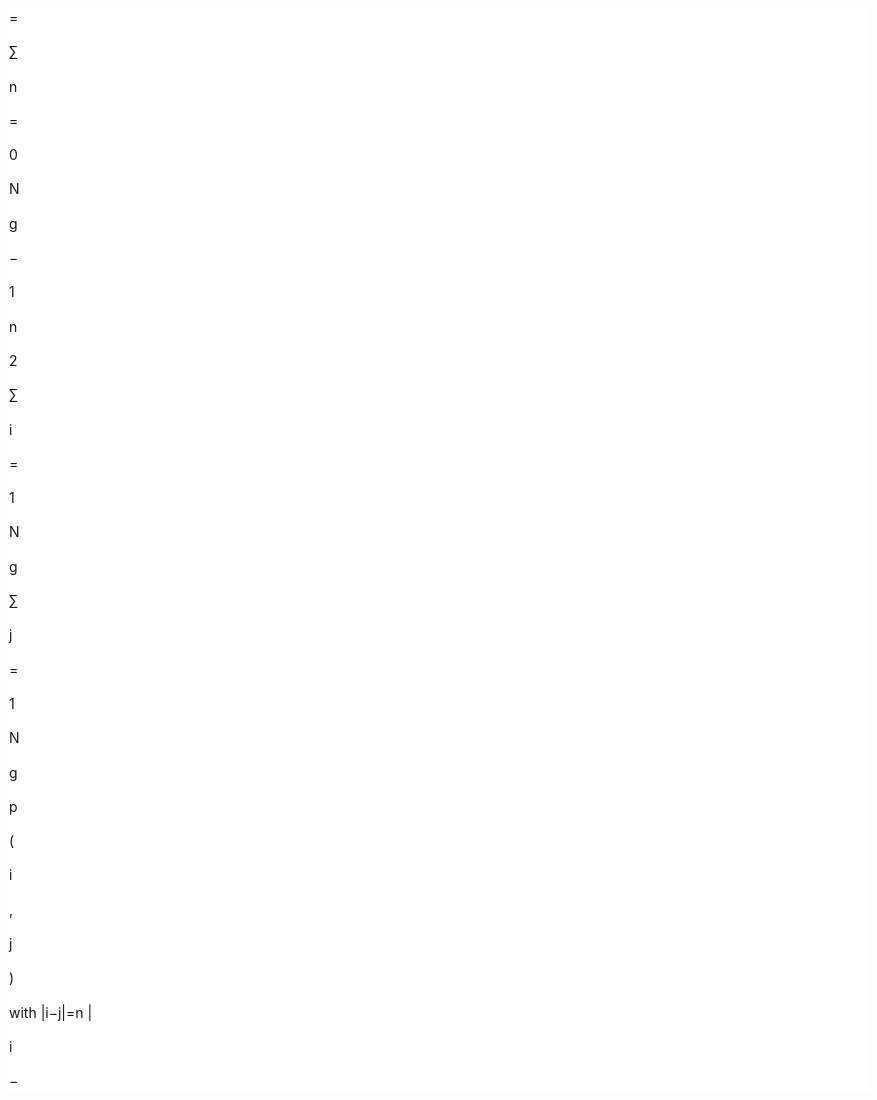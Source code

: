=

∑

n

=

0

N

g

−

1

n

2

∑

i

=

1

N

g

∑

j

=

1

N

g

p

(

i

,

j

)


with \|i−j\|=n
\|

i

−
